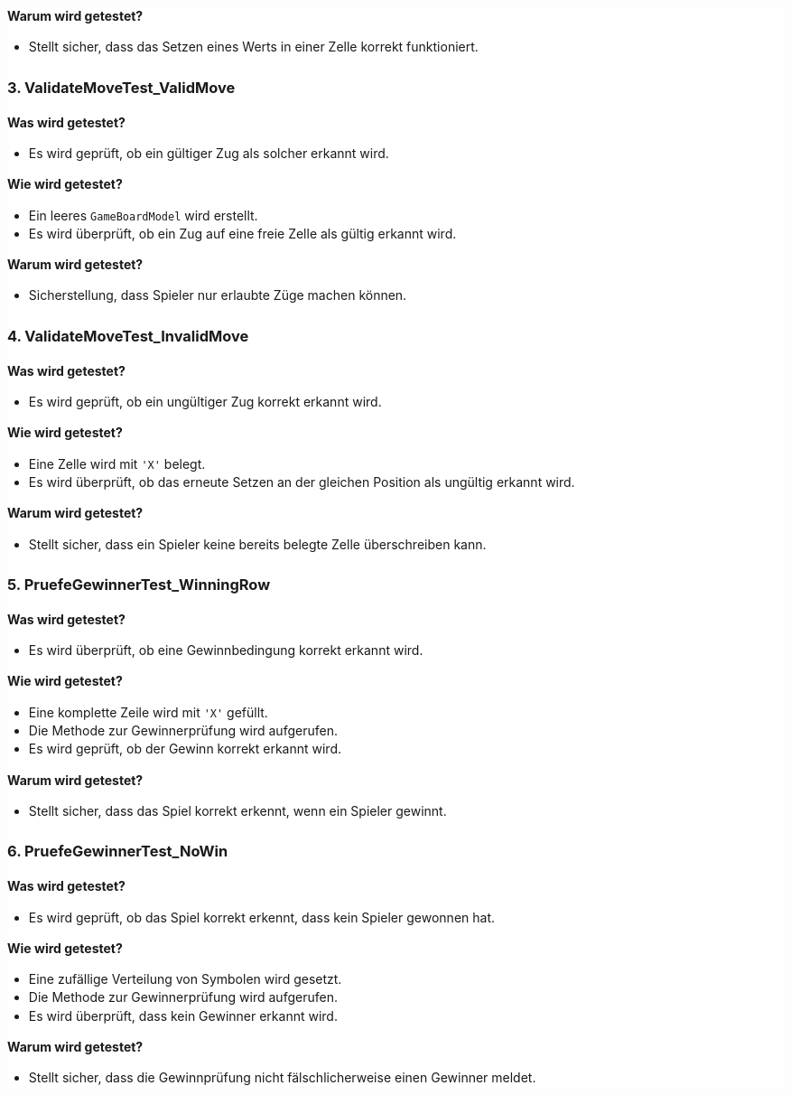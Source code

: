 **Warum wird getestet?**  
- Stellt sicher, dass das Setzen eines Werts in einer Zelle korrekt funktioniert.  


### **3. ValidateMoveTest_ValidMove**  

**Was wird getestet?**  
- Es wird geprüft, ob ein gültiger Zug als solcher erkannt wird.  

**Wie wird getestet?**  
- Ein leeres `GameBoardModel` wird erstellt.  
- Es wird überprüft, ob ein Zug auf eine freie Zelle als gültig erkannt wird.  

**Warum wird getestet?**  
- Sicherstellung, dass Spieler nur erlaubte Züge machen können.  


### **4. ValidateMoveTest_InvalidMove**  

**Was wird getestet?**  
- Es wird geprüft, ob ein ungültiger Zug korrekt erkannt wird.  

**Wie wird getestet?**  
- Eine Zelle wird mit `'X'` belegt.  
- Es wird überprüft, ob das erneute Setzen an der gleichen Position als ungültig erkannt wird.  

**Warum wird getestet?**  
- Stellt sicher, dass ein Spieler keine bereits belegte Zelle überschreiben kann.  


### **5. PruefeGewinnerTest_WinningRow**  

**Was wird getestet?**  
- Es wird überprüft, ob eine Gewinnbedingung korrekt erkannt wird.  

**Wie wird getestet?**  
- Eine komplette Zeile wird mit `'X'` gefüllt.  
- Die Methode zur Gewinnerprüfung wird aufgerufen.  
- Es wird geprüft, ob der Gewinn korrekt erkannt wird.  

**Warum wird getestet?**  
- Stellt sicher, dass das Spiel korrekt erkennt, wenn ein Spieler gewinnt.  


### **6. PruefeGewinnerTest_NoWin**  

**Was wird getestet?**  
- Es wird geprüft, ob das Spiel korrekt erkennt, dass kein Spieler gewonnen hat.  

**Wie wird getestet?**  
- Eine zufällige Verteilung von Symbolen wird gesetzt.  
- Die Methode zur Gewinnerprüfung wird aufgerufen.  
- Es wird überprüft, dass kein Gewinner erkannt wird.  

**Warum wird getestet?**  
- Stellt sicher, dass die Gewinnprüfung nicht fälschlicherweise einen Gewinner meldet.  

